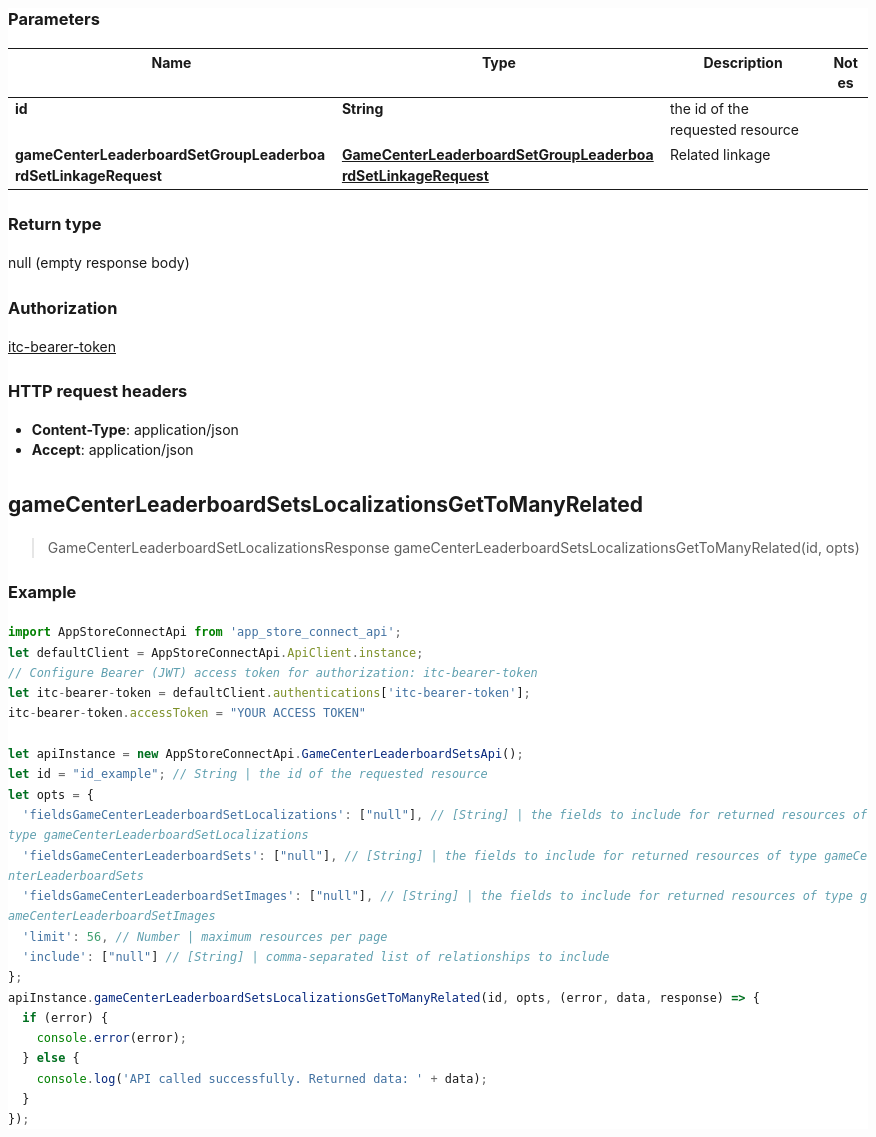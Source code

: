 ### Parameters


Name | Type | Description  | Notes
------------- | ------------- | ------------- | -------------
 **id** | **String**| the id of the requested resource | 
 **gameCenterLeaderboardSetGroupLeaderboardSetLinkageRequest** | [**GameCenterLeaderboardSetGroupLeaderboardSetLinkageRequest**](GameCenterLeaderboardSetGroupLeaderboardSetLinkageRequest.md)| Related linkage | 

### Return type

null (empty response body)

### Authorization

[itc-bearer-token](../README.md#itc-bearer-token)

### HTTP request headers

- **Content-Type**: application/json
- **Accept**: application/json


## gameCenterLeaderboardSetsLocalizationsGetToManyRelated

> GameCenterLeaderboardSetLocalizationsResponse gameCenterLeaderboardSetsLocalizationsGetToManyRelated(id, opts)



### Example

```javascript
import AppStoreConnectApi from 'app_store_connect_api';
let defaultClient = AppStoreConnectApi.ApiClient.instance;
// Configure Bearer (JWT) access token for authorization: itc-bearer-token
let itc-bearer-token = defaultClient.authentications['itc-bearer-token'];
itc-bearer-token.accessToken = "YOUR ACCESS TOKEN"

let apiInstance = new AppStoreConnectApi.GameCenterLeaderboardSetsApi();
let id = "id_example"; // String | the id of the requested resource
let opts = {
  'fieldsGameCenterLeaderboardSetLocalizations': ["null"], // [String] | the fields to include for returned resources of type gameCenterLeaderboardSetLocalizations
  'fieldsGameCenterLeaderboardSets': ["null"], // [String] | the fields to include for returned resources of type gameCenterLeaderboardSets
  'fieldsGameCenterLeaderboardSetImages': ["null"], // [String] | the fields to include for returned resources of type gameCenterLeaderboardSetImages
  'limit': 56, // Number | maximum resources per page
  'include': ["null"] // [String] | comma-separated list of relationships to include
};
apiInstance.gameCenterLeaderboardSetsLocalizationsGetToManyRelated(id, opts, (error, data, response) => {
  if (error) {
    console.error(error);
  } else {
    console.log('API called successfully. Returned data: ' + data);
  }
});
```

